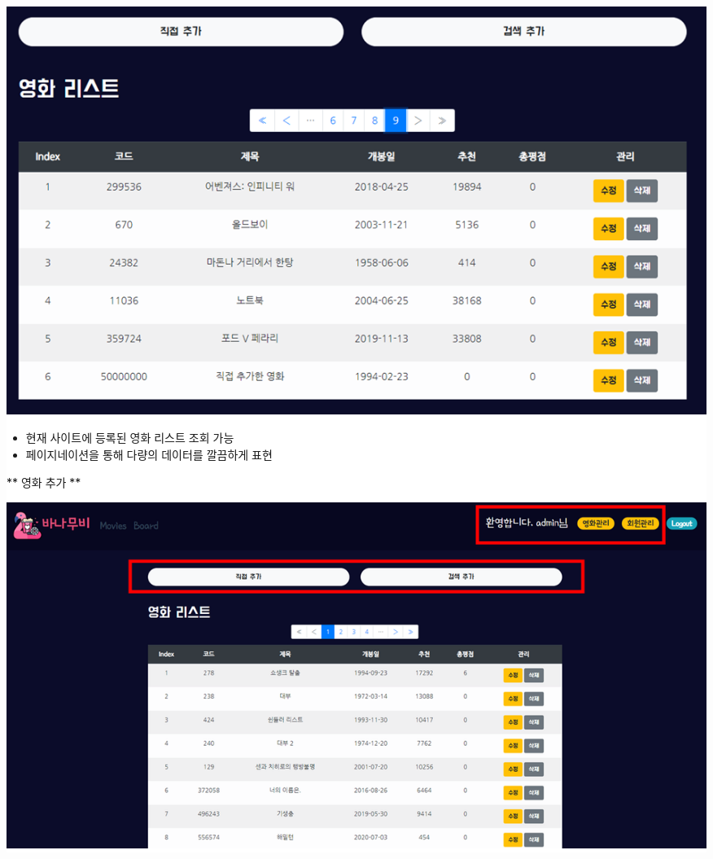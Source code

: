 ![](images/image-20201127121414381.png)

* 현재 사이트에 등록된 영화 리스트 조회 가능
* 페이지네이션을 통해 다량의 데이터를 깔끔하게 표현



** 영화 추가 **

![image-20201127121118185](images/image-20201127121118185.png)

